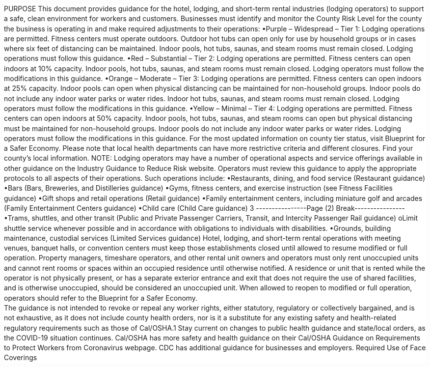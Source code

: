PURPOSE 
This document provides guidance for the hotel, lodging, and short-term rental industries 
(lodging operators) to support a safe, clean environment for workers and customers. 
Businesses must identify and monitor the County Risk Level for the county the business is 
operating in and make required adjustments to their operations: 
•Purple – Widespread – Tier 1: Lodging operations are permitted. Fitness centers
must operate outdoors. Outdoor hot tubs can open only for use by household
groups or in cases where six feet of distancing can be maintained. Indoor pools,
hot tubs, saunas, and steam rooms must remain closed. Lodging operations must
follow this guidance.
•Red – Substantial – Tier 2: Lodging operations are permitted. Fitness centers can
open indoors at 10% capacity. Indoor pools, hot tubs, saunas, and steam rooms
must remain closed. Lodging operators must follow the modifications in this
guidance.
•Orange – Moderate – Tier 3: Lodging operations are permitted. Fitness centers
can open indoors at 25% capacity. Indoor pools can open when physical
distancing can be maintained for non-household groups. Indoor pools do not
include any indoor water parks or water rides. Indoor hot tubs, saunas, and
steam rooms must remain closed. Lodging operators must follow the
modifications in this guidance.
•Yellow – Minimal – Tier 4: Lodging operations are permitted. Fitness centers can
open indoors at 50% capacity. Indoor pools, hot tubs, saunas, and steam rooms
can open but physical distancing must be maintained for non-household groups.
Indoor pools do not include any indoor water parks or water rides. Lodging
operators must follow the modifications in this guidance.
For the most updated information on county tier status, visit Blueprint for a Safer 
Economy. Please note that local health departments can have more restrictive criteria 
and different closures. Find your county’s local information. 
NOTE: Lodging operators may have a number of operational aspects and service 
offerings available in other guidance on the Industry Guidance to Reduce Risk website. 
Operators must review this guidance to apply the appropriate protocols to all aspects 
of their operations. Such operations include: 
•Restaurants, dining, and food service (Restaurant guidance)
•Bars (Bars, Breweries, and Distilleries guidance)
•Gyms, fitness centers, and exercise instruction (see Fitness Facilities guidance)
•Gift shops and retail operations (Retail guidance)
•Family entertainment centers, including miniature golf and arcades (Family
Entertainment Centers guidance)
•Child care (Child Care guidance)
3
----------------Page (2) Break----------------
•Trams, shuttles, and other transit (Public and Private Passenger Carriers, Transit,
and Intercity Passenger Rail guidance)
oLimit shuttle service whenever possible and in accordance with obligations
to individuals with disabilities.
•Grounds, building maintenance, custodial services (Limited Services guidance)
Hotel, lodging, and short-term rental operations with meeting venues, banquet halls, or 
convention centers must keep those establishments closed until allowed to resume 
modified or full operation. Property managers, timeshare operators, and other rental unit 
owners and operators must only rent unoccupied units and cannot rent rooms or spaces 
within an occupied residence until otherwise notified. A residence or unit that is rented 
while the operator is not physically present, or has a separate exterior entrance and exit 
that does not require the use of shared facilities, and is otherwise unoccupied, should be 
considered an unoccupied unit. When allowed to reopen to modified or full operation, 
operators should refer to the Blueprint for a Safer Economy.  
The guidance is not intended to revoke or repeal any worker rights, either statutory, 
regulatory or collectively bargained, and is not exhaustive, as it does not include county 
health orders, nor is it a substitute for any existing safety and health-related regulatory 
requirements such as those of Cal/OSHA.1 Stay current on changes to public health 
guidance and state/local orders, as the COVID-19 situation continues. Cal/OSHA has 
more safety and health guidance on their Cal/OSHA Guidance on Requirements to 
Protect Workers from Coronavirus webpage. CDC has additional guidance for businesses 
and employers. 
Required Use of Face Coverings